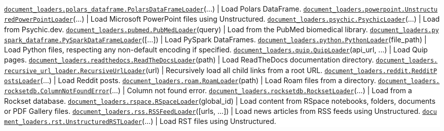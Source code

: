 [`document_loaders.polars_dataframe.PolarsDataFrameLoader`](https://python.langchain.com/api_reference/community/document_loaders/langchain_community.document_loaders.polars_dataframe.PolarsDataFrameLoader.html#langchain_community.document_loaders.polars_dataframe.PolarsDataFrameLoader "langchain_community.document_loaders.polars_dataframe.PolarsDataFrameLoader")\(...\) | Load Polars DataFrame.   [`document_loaders.powerpoint.UnstructuredPowerPointLoader`](https://python.langchain.com/api_reference/community/document_loaders/langchain_community.document_loaders.powerpoint.UnstructuredPowerPointLoader.html#langchain_community.document_loaders.powerpoint.UnstructuredPowerPointLoader "langchain_community.document_loaders.powerpoint.UnstructuredPowerPointLoader")\(...\) | Load Microsoft PowerPoint files using Unstructured.   [`document_loaders.psychic.PsychicLoader`](https://python.langchain.com/api_reference/community/document_loaders/langchain_community.document_loaders.psychic.PsychicLoader.html#langchain_community.document_loaders.psychic.PsychicLoader "langchain_community.document_loaders.psychic.PsychicLoader")\(...\) | Load from Psychic.dev.   [`document_loaders.pubmed.PubMedLoader`](https://python.langchain.com/api_reference/community/document_loaders/langchain_community.document_loaders.pubmed.PubMedLoader.html#langchain_community.document_loaders.pubmed.PubMedLoader "langchain_community.document_loaders.pubmed.PubMedLoader")\(query\) | Load from the PubMed biomedical library.   [`document_loaders.pyspark_dataframe.PySparkDataFrameLoader`](https://python.langchain.com/api_reference/community/document_loaders/langchain_community.document_loaders.pyspark_dataframe.PySparkDataFrameLoader.html#langchain_community.document_loaders.pyspark_dataframe.PySparkDataFrameLoader "langchain_community.document_loaders.pyspark_dataframe.PySparkDataFrameLoader")\(\[...\]\) | Load PySpark DataFrames.   [`document_loaders.python.PythonLoader`](https://python.langchain.com/api_reference/community/document_loaders/langchain_community.document_loaders.python.PythonLoader.html#langchain_community.document_loaders.python.PythonLoader "langchain_community.document_loaders.python.PythonLoader")\(file\_path\) | Load Python files, respecting any non-default encoding if specified.   [`document_loaders.quip.QuipLoader`](https://python.langchain.com/api_reference/community/document_loaders/langchain_community.document_loaders.quip.QuipLoader.html#langchain_community.document_loaders.quip.QuipLoader "langchain_community.document_loaders.quip.QuipLoader")\(api\_url, ...\) | Load Quip pages.   [`document_loaders.readthedocs.ReadTheDocsLoader`](https://python.langchain.com/api_reference/community/document_loaders/langchain_community.document_loaders.readthedocs.ReadTheDocsLoader.html#langchain_community.document_loaders.readthedocs.ReadTheDocsLoader "langchain_community.document_loaders.readthedocs.ReadTheDocsLoader")\(path\) | Load ReadTheDocs documentation directory.   [`document_loaders.recursive_url_loader.RecursiveUrlLoader`](https://python.langchain.com/api_reference/community/document_loaders/langchain_community.document_loaders.recursive_url_loader.RecursiveUrlLoader.html#langchain_community.document_loaders.recursive_url_loader.RecursiveUrlLoader "langchain_community.document_loaders.recursive_url_loader.RecursiveUrlLoader")\(url\) | Recursively load all child links from a root URL.   [`document_loaders.reddit.RedditPostsLoader`](https://python.langchain.com/api_reference/community/document_loaders/langchain_community.document_loaders.reddit.RedditPostsLoader.html#langchain_community.document_loaders.reddit.RedditPostsLoader "langchain_community.document_loaders.reddit.RedditPostsLoader")\(...\) | Load Reddit posts.   [`document_loaders.roam.RoamLoader`](https://python.langchain.com/api_reference/community/document_loaders/langchain_community.document_loaders.roam.RoamLoader.html#langchain_community.document_loaders.roam.RoamLoader "langchain_community.document_loaders.roam.RoamLoader")\(path\) | Load Roam files from a directory.   [`document_loaders.rocksetdb.ColumnNotFoundError`](https://python.langchain.com/api_reference/community/document_loaders/langchain_community.document_loaders.rocksetdb.ColumnNotFoundError.html#langchain_community.document_loaders.rocksetdb.ColumnNotFoundError "langchain_community.document_loaders.rocksetdb.ColumnNotFoundError")\(...\) | Column not found error.   [`document_loaders.rocksetdb.RocksetLoader`](https://python.langchain.com/api_reference/community/document_loaders/langchain_community.document_loaders.rocksetdb.RocksetLoader.html#langchain_community.document_loaders.rocksetdb.RocksetLoader "langchain_community.document_loaders.rocksetdb.RocksetLoader")\(...\) | Load from a Rockset database.   [`document_loaders.rspace.RSpaceLoader`](https://python.langchain.com/api_reference/community/document_loaders/langchain_community.document_loaders.rspace.RSpaceLoader.html#langchain_community.document_loaders.rspace.RSpaceLoader "langchain_community.document_loaders.rspace.RSpaceLoader")\(global\_id\) | Load content from RSpace notebooks, folders, documents or PDF Gallery files.   [`document_loaders.rss.RSSFeedLoader`](https://python.langchain.com/api_reference/community/document_loaders/langchain_community.document_loaders.rss.RSSFeedLoader.html#langchain_community.document_loaders.rss.RSSFeedLoader "langchain_community.document_loaders.rss.RSSFeedLoader")\(\[urls, ...\]\) | Load news articles from RSS feeds using Unstructured.   [`document_loaders.rst.UnstructuredRSTLoader`](https://python.langchain.com/api_reference/community/document_loaders/langchain_community.document_loaders.rst.UnstructuredRSTLoader.html#langchain_community.document_loaders.rst.UnstructuredRSTLoader "langchain_community.document_loaders.rst.UnstructuredRSTLoader")\(...\) | Load RST files using Unstructured.